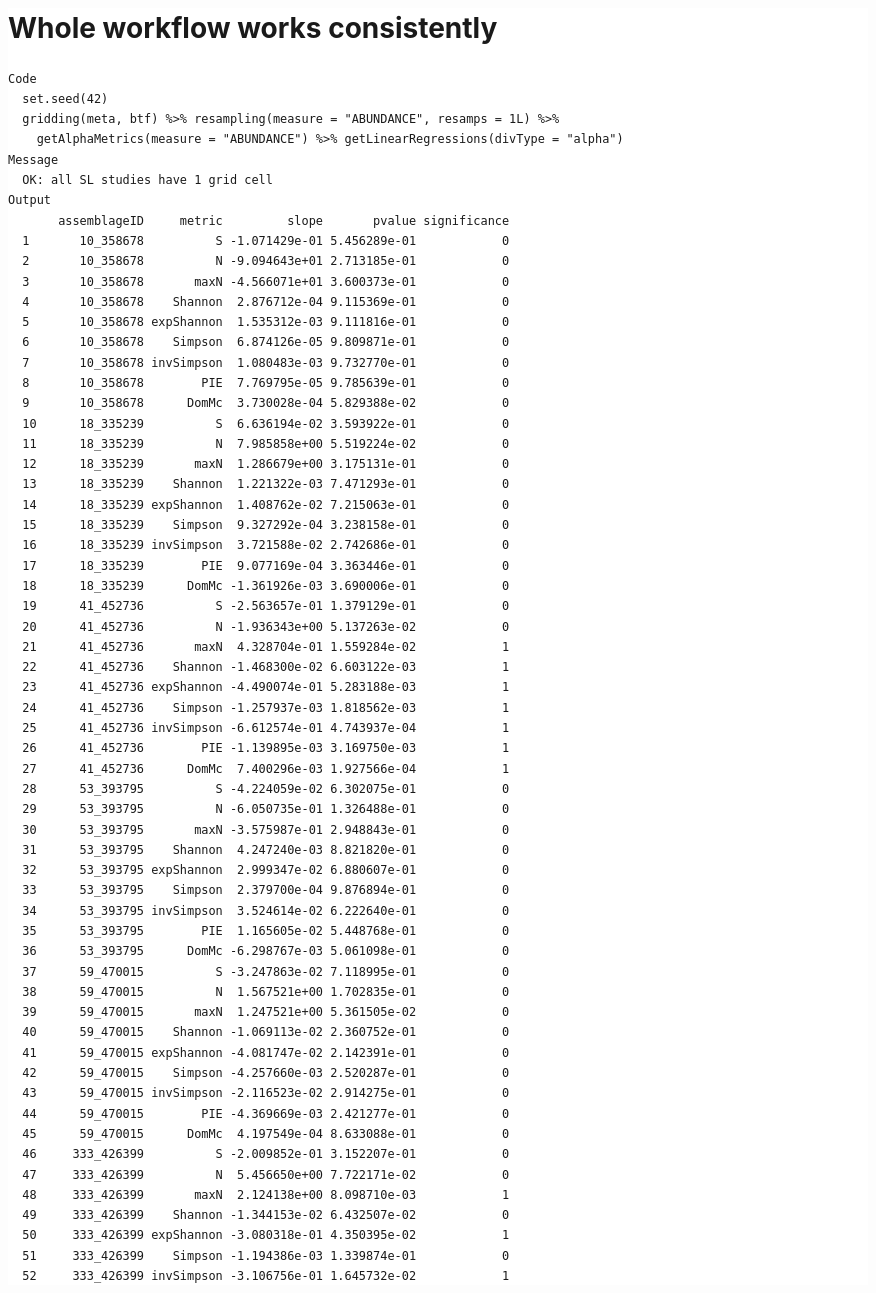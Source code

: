 # Whole workflow works consistently

    Code
      set.seed(42)
      gridding(meta, btf) %>% resampling(measure = "ABUNDANCE", resamps = 1L) %>%
        getAlphaMetrics(measure = "ABUNDANCE") %>% getLinearRegressions(divType = "alpha")
    Message
      OK: all SL studies have 1 grid cell
    Output
           assemblageID     metric         slope       pvalue significance
      1       10_358678          S -1.071429e-01 5.456289e-01            0
      2       10_358678          N -9.094643e+01 2.713185e-01            0
      3       10_358678       maxN -4.566071e+01 3.600373e-01            0
      4       10_358678    Shannon  2.876712e-04 9.115369e-01            0
      5       10_358678 expShannon  1.535312e-03 9.111816e-01            0
      6       10_358678    Simpson  6.874126e-05 9.809871e-01            0
      7       10_358678 invSimpson  1.080483e-03 9.732770e-01            0
      8       10_358678        PIE  7.769795e-05 9.785639e-01            0
      9       10_358678      DomMc  3.730028e-04 5.829388e-02            0
      10      18_335239          S  6.636194e-02 3.593922e-01            0
      11      18_335239          N  7.985858e+00 5.519224e-02            0
      12      18_335239       maxN  1.286679e+00 3.175131e-01            0
      13      18_335239    Shannon  1.221322e-03 7.471293e-01            0
      14      18_335239 expShannon  1.408762e-02 7.215063e-01            0
      15      18_335239    Simpson  9.327292e-04 3.238158e-01            0
      16      18_335239 invSimpson  3.721588e-02 2.742686e-01            0
      17      18_335239        PIE  9.077169e-04 3.363446e-01            0
      18      18_335239      DomMc -1.361926e-03 3.690006e-01            0
      19      41_452736          S -2.563657e-01 1.379129e-01            0
      20      41_452736          N -1.936343e+00 5.137263e-02            0
      21      41_452736       maxN  4.328704e-01 1.559284e-02            1
      22      41_452736    Shannon -1.468300e-02 6.603122e-03            1
      23      41_452736 expShannon -4.490074e-01 5.283188e-03            1
      24      41_452736    Simpson -1.257937e-03 1.818562e-03            1
      25      41_452736 invSimpson -6.612574e-01 4.743937e-04            1
      26      41_452736        PIE -1.139895e-03 3.169750e-03            1
      27      41_452736      DomMc  7.400296e-03 1.927566e-04            1
      28      53_393795          S -4.224059e-02 6.302075e-01            0
      29      53_393795          N -6.050735e-01 1.326488e-01            0
      30      53_393795       maxN -3.575987e-01 2.948843e-01            0
      31      53_393795    Shannon  4.247240e-03 8.821820e-01            0
      32      53_393795 expShannon  2.999347e-02 6.880607e-01            0
      33      53_393795    Simpson  2.379700e-04 9.876894e-01            0
      34      53_393795 invSimpson  3.524614e-02 6.222640e-01            0
      35      53_393795        PIE  1.165605e-02 5.448768e-01            0
      36      53_393795      DomMc -6.298767e-03 5.061098e-01            0
      37      59_470015          S -3.247863e-02 7.118995e-01            0
      38      59_470015          N  1.567521e+00 1.702835e-01            0
      39      59_470015       maxN  1.247521e+00 5.361505e-02            0
      40      59_470015    Shannon -1.069113e-02 2.360752e-01            0
      41      59_470015 expShannon -4.081747e-02 2.142391e-01            0
      42      59_470015    Simpson -4.257660e-03 2.520287e-01            0
      43      59_470015 invSimpson -2.116523e-02 2.914275e-01            0
      44      59_470015        PIE -4.369669e-03 2.421277e-01            0
      45      59_470015      DomMc  4.197549e-04 8.633088e-01            0
      46     333_426399          S -2.009852e-01 3.152207e-01            0
      47     333_426399          N  5.456650e+00 7.722171e-02            0
      48     333_426399       maxN  2.124138e+00 8.098710e-03            1
      49     333_426399    Shannon -1.344153e-02 6.432507e-02            0
      50     333_426399 expShannon -3.080318e-01 4.350395e-02            1
      51     333_426399    Simpson -1.194386e-03 1.339874e-01            0
      52     333_426399 invSimpson -3.106756e-01 1.645732e-02            1